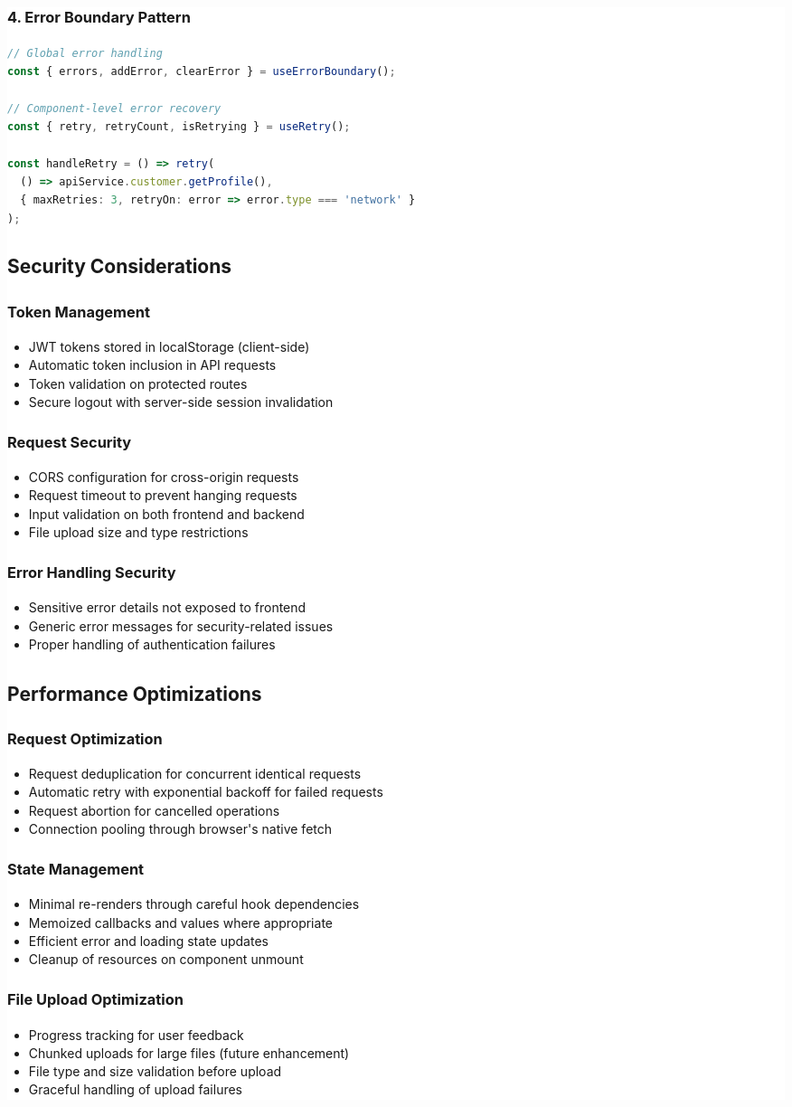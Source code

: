 ### 4. Error Boundary Pattern
```typescript
// Global error handling
const { errors, addError, clearError } = useErrorBoundary();

// Component-level error recovery
const { retry, retryCount, isRetrying } = useRetry();

const handleRetry = () => retry(
  () => apiService.customer.getProfile(),
  { maxRetries: 3, retryOn: error => error.type === 'network' }
);
```

## Security Considerations

### Token Management
- JWT tokens stored in localStorage (client-side)
- Automatic token inclusion in API requests
- Token validation on protected routes
- Secure logout with server-side session invalidation

### Request Security
- CORS configuration for cross-origin requests
- Request timeout to prevent hanging requests
- Input validation on both frontend and backend
- File upload size and type restrictions

### Error Handling Security
- Sensitive error details not exposed to frontend
- Generic error messages for security-related issues
- Proper handling of authentication failures

## Performance Optimizations

### Request Optimization
- Request deduplication for concurrent identical requests
- Automatic retry with exponential backoff for failed requests
- Request abortion for cancelled operations
- Connection pooling through browser's native fetch

### State Management
- Minimal re-renders through careful hook dependencies
- Memoized callbacks and values where appropriate
- Efficient error and loading state updates
- Cleanup of resources on component unmount

### File Upload Optimization
- Progress tracking for user feedback
- Chunked uploads for large files (future enhancement)
- File type and size validation before upload
- Graceful handling of upload failures
